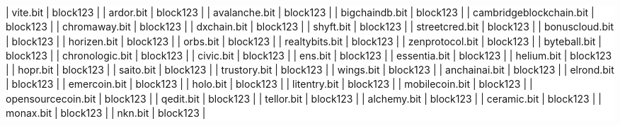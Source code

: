 | vite.bit                                 | block123    |
| ardor.bit                                | block123    |
| avalanche.bit                            | block123    |
| bigchaindb.bit                           | block123    |
| cambridgeblockchain.bit                  | block123    |
| chromaway.bit                            | block123    |
| dxchain.bit                              | block123    |
| shyft.bit                                | block123    |
| streetcred.bit                           | block123    |
| bonuscloud.bit                           | block123    |
| horizen.bit                              | block123    |
| orbs.bit                                 | block123    |
| realtybits.bit                           | block123    |
| zenprotocol.bit                          | block123    |
| byteball.bit                             | block123    |
| chronologic.bit                          | block123    |
| civic.bit                                | block123    |
| ens.bit                                  | block123    |
| essentia.bit                             | block123    |
| helium.bit                               | block123    |
| hopr.bit                                 | block123    |
| saito.bit                                | block123    |
| trustory.bit                             | block123    |
| wings.bit                                | block123    |
| anchainai.bit                            | block123    |
| elrond.bit                               | block123    |
| emercoin.bit                             | block123    |
| holo.bit                                 | block123    |
| litentry.bit                             | block123    |
| mobilecoin.bit                           | block123    |
| opensourcecoin.bit                       | block123    |
| qedit.bit                                | block123    |
| tellor.bit                               | block123    |
| alchemy.bit                              | block123    |
| ceramic.bit                              | block123    |
| monax.bit                                | block123    |
| nkn.bit                                  | block123    |